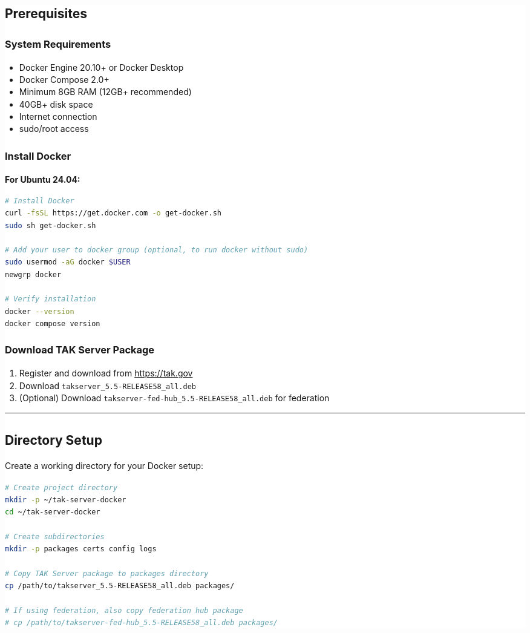 
## Prerequisites

### System Requirements

- Docker Engine 20.10+ or Docker Desktop
- Docker Compose 2.0+
- Minimum 8GB RAM (12GB+ recommended)
- 40GB+ disk space
- Internet connection
- sudo/root access

### Install Docker

**For Ubuntu 24.04:**

```bash
# Install Docker
curl -fsSL https://get.docker.com -o get-docker.sh
sudo sh get-docker.sh

# Add your user to docker group (optional, to run docker without sudo)
sudo usermod -aG docker $USER
newgrp docker

# Verify installation
docker --version
docker compose version
```

### Download TAK Server Package

1. Register and download from https://tak.gov
2. Download `takserver_5.5-RELEASE58_all.deb`
3. (Optional) Download `takserver-fed-hub_5.5-RELEASE58_all.deb` for federation

---

## Directory Setup

Create a working directory for your Docker setup:

```bash
# Create project directory
mkdir -p ~/tak-server-docker
cd ~/tak-server-docker

# Create subdirectories
mkdir -p packages certs config logs

# Copy TAK Server package to packages directory
cp /path/to/takserver_5.5-RELEASE58_all.deb packages/

# If using federation, also copy federation hub package
# cp /path/to/takserver-fed-hub_5.5-RELEASE58_all.deb packages/
```
